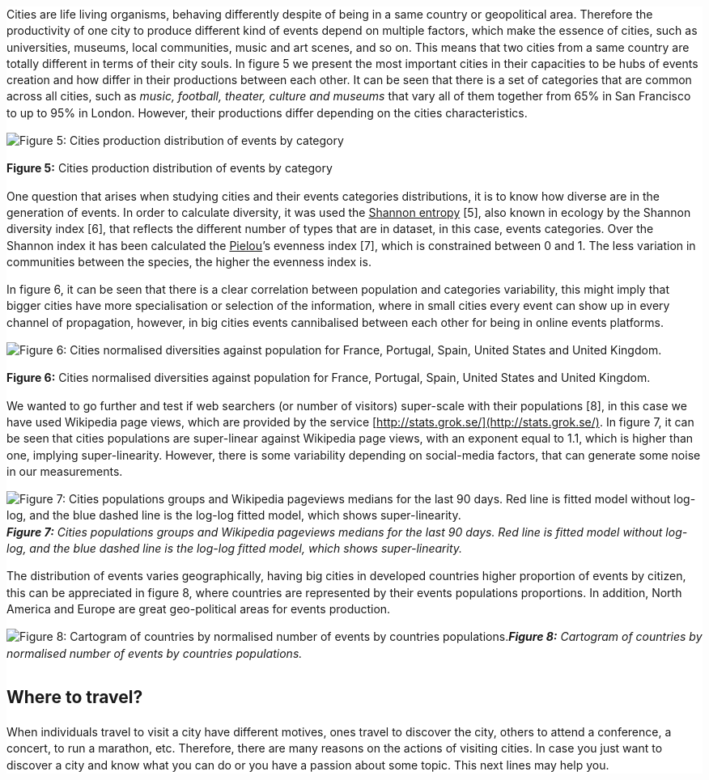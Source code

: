 Cities are life living organisms, behaving differently despite of being in a same country or geopolitical area. Therefore the productivity of one city to produce different kind of events depend on multiple factors, which make the essence of cities, such as universities, museums, local communities, music and art scenes, and so on. This means that two cities from a same country are totally different in terms of their city souls. In figure 5 we present the most important cities in their capacities to be hubs of events creation and how differ in their productions between each other. It can be seen that there is a set of categories that are common across all cities, such as *music, football, theater, culture *and* museums* that vary all of them together from 65% in San Francisco to up to 95% in London. However, their productions differ depending on the cities characteristics.

![**Figure 5:** Cities production distribution of events by category](https://cdn-images-1.medium.com/max/2560/1*_cHPTsMrhIe9QlfUzf2ETQ.png)

**Figure 5:** Cities production distribution of events by category

One question that arises when studying cities and their events categories distributions, it is to know how diverse are in the generation of events. In order to calculate diversity, it was used the [Shannon entropy](https://en.wikipedia.org/wiki/Diversity_index) [5], also known in ecology by the Shannon diversity index [6], that reflects the different number of types that are in dataset, in this case, events categories. Over the Shannon index it has been calculated the [Pielou](https://en.wikipedia.org/wiki/E._C._Pielou)’s evenness index [7], which is constrained between 0 and 1. The less variation in communities between the species, the higher the evenness index is.

In figure 6, it can be seen that there is a clear correlation between population and categories variability, this might imply that bigger cities have more specialisation or selection of the information, where in small cities every event can show up in every channel of propagation, however, in big cities events cannibalised between each other for being in online events platforms.

![**Figure 6:** Cities normalised diversities against population for France, Portugal, Spain, United States and United Kingdom.](https://cdn-images-1.medium.com/max/2000/0*8oHGYfsEYY0lVwpN.)

**Figure 6:** Cities normalised diversities against population for France, Portugal, Spain, United States and United Kingdom.

We wanted to go further and test if web searchers (or number of visitors) super-scale with their populations [8], in this case we have used Wikipedia page views, which are provided by the service [http://stats.grok.se/](http://stats.grok.se/). In figure 7, it can be seen that cities populations are super-linear against Wikipedia page views, with an exponent equal to 1.1, which is higher than one, implying super-linearity. However, there is some variability depending on social-media factors, that can generate some noise in our measurements.

![**Figure 7:** Cities populations groups and Wikipedia pageviews medians for the last 90 days. Red line is fitted model without log-log, and the blue dashed line is the log-log fitted model, which shows super-linearity.](https://cdn-images-1.medium.com/max/2244/1*il3nM1FgyT2zMLup8bgbFA.png)***Figure 7:** Cities populations groups and Wikipedia pageviews medians for the last 90 days. Red line is fitted model without log-log, and the blue dashed line is the log-log fitted model, which shows super-linearity.*

The distribution of events varies geographically, having big cities in developed countries higher proportion of events by citizen, this can be appreciated in figure 8, where countries are represented by their events populations proportions. In addition, North America and Europe are great geo-political areas for events production.

![**Figure 8:** Cartogram of countries by normalised number of events by countries populations.](https://cdn-images-1.medium.com/max/4188/1*JNA8W2K9vaGUENG4nCbe3g.png)***Figure 8:** Cartogram of countries by normalised number of events by countries populations.*

## **Where to travel?**

When individuals travel to visit a city have different motives, ones travel to discover the city, others to attend a conference, a concert, to run a marathon, etc. Therefore, there are many reasons on the actions of visiting cities. In case you just want to discover a city and know what you can do or you have a passion about some topic. This next lines may help you.
